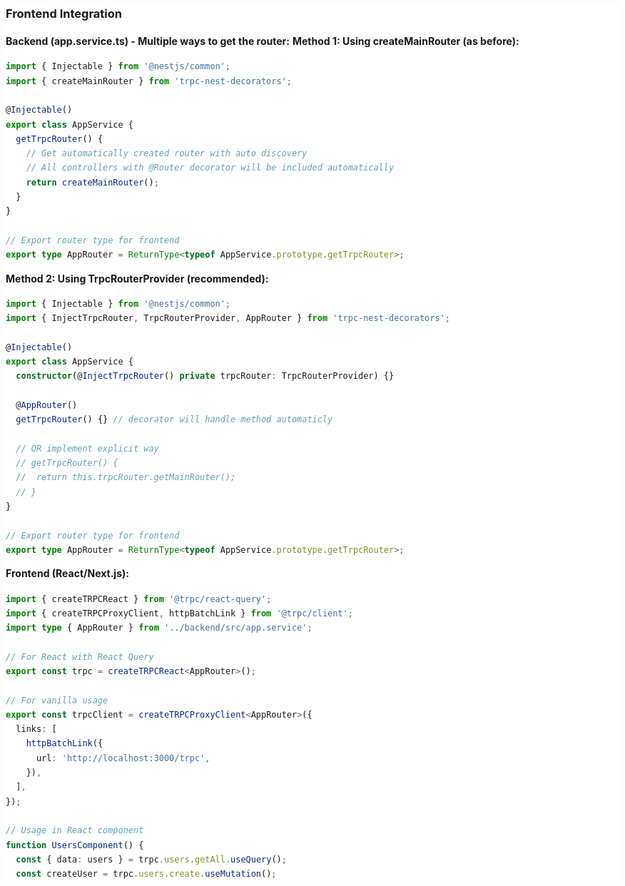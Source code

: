 
### Frontend Integration
 
**Backend (app.service.ts) - Multiple ways to get the router:** 
**Method 1: Using createMainRouter (as before):**
```typescript
import { Injectable } from '@nestjs/common';
import { createMainRouter } from 'trpc-nest-decorators';

@Injectable()
export class AppService {
  getTrpcRouter() {
    // Get automatically created router with auto discovery
    // All controllers with @Router decorator will be included automatically
    return createMainRouter();
  }
}

// Export router type for frontend
export type AppRouter = ReturnType<typeof AppService.prototype.getTrpcRouter>;
```

**Method 2: Using TrpcRouterProvider (recommended):**
```typescript
import { Injectable } from '@nestjs/common';
import { InjectTrpcRouter, TrpcRouterProvider, AppRouter } from 'trpc-nest-decorators';

@Injectable()
export class AppService {
  constructor(@InjectTrpcRouter() private trpcRouter: TrpcRouterProvider) {}
  
  @AppRouter()
  getTrpcRouter() {} // decorator will handle method automaticly
  
  // OR implement explicit way  
  // getTrpcRouter() {
  //  return this.trpcRouter.getMainRouter();
  // } 
}

// Export router type for frontend
export type AppRouter = ReturnType<typeof AppService.prototype.getTrpcRouter>;
```

**Frontend (React/Next.js):**
```typescript
import { createTRPCReact } from '@trpc/react-query';
import { createTRPCProxyClient, httpBatchLink } from '@trpc/client';
import type { AppRouter } from '../backend/src/app.service';

// For React with React Query
export const trpc = createTRPCReact<AppRouter>();

// For vanilla usage
export const trpcClient = createTRPCProxyClient<AppRouter>({
  links: [
    httpBatchLink({
      url: 'http://localhost:3000/trpc',
    }),
  ],
});

// Usage in React component
function UsersComponent() {
  const { data: users } = trpc.users.getAll.useQuery();
  const createUser = trpc.users.create.useMutation();
```